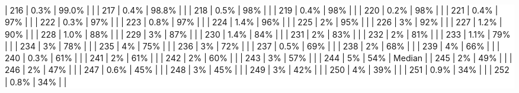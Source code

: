 | 216 | 0.3% | 99.0% |  |
| 217 | 0.4% | 98.8% |  |
| 218 | 0.5% | 98% |  |
| 219 | 0.4% | 98% |  |
| 220 | 0.2% | 98% |  |
| 221 | 0.4% | 97% |  |
| 222 | 0.3% | 97% |  |
| 223 | 0.8% | 97% |  |
| 224 | 1.4% | 96% |  |
| 225 | 2% | 95% |  |
| 226 | 3% | 92% |  |
| 227 | 1.2% | 90% |  |
| 228 | 1.0% | 88% |  |
| 229 | 3% | 87% |  |
| 230 | 1.4% | 84% |  |
| 231 | 2% | 83% |  |
| 232 | 2% | 81% |  |
| 233 | 1.1% | 79% |  |
| 234 | 3% | 78% |  |
| 235 | 4% | 75% |  |
| 236 | 3% | 72% |  |
| 237 | 0.5% | 69% |  |
| 238 | 2% | 68% |  |
| 239 | 4% | 66% |  |
| 240 | 0.3% | 61% |  |
| 241 | 2% | 61% |  |
| 242 | 2% | 60% |  |
| 243 | 3% | 57% |  |
| 244 | 5% | 54% | Median |
| 245 | 2% | 49% |  |
| 246 | 2% | 47% |  |
| 247 | 0.6% | 45% |  |
| 248 | 3% | 45% |  |
| 249 | 3% | 42% |  |
| 250 | 4% | 39% |  |
| 251 | 0.9% | 34% |  |
| 252 | 0.8% | 34% |  |